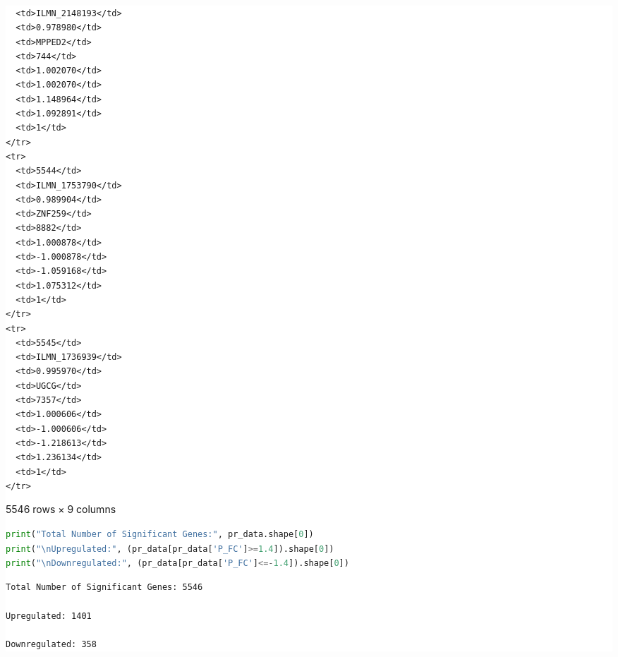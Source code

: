       <td>ILMN_2148193</td>
      <td>0.978980</td>
      <td>MPPED2</td>
      <td>744</td>
      <td>1.002070</td>
      <td>1.002070</td>
      <td>1.148964</td>
      <td>1.092891</td>
      <td>1</td>
    </tr>
    <tr>
      <td>5544</td>
      <td>ILMN_1753790</td>
      <td>0.989904</td>
      <td>ZNF259</td>
      <td>8882</td>
      <td>1.000878</td>
      <td>-1.000878</td>
      <td>-1.059168</td>
      <td>1.075312</td>
      <td>1</td>
    </tr>
    <tr>
      <td>5545</td>
      <td>ILMN_1736939</td>
      <td>0.995970</td>
      <td>UGCG</td>
      <td>7357</td>
      <td>1.000606</td>
      <td>-1.000606</td>
      <td>-1.218613</td>
      <td>1.236134</td>
      <td>1</td>
    </tr>
  </tbody>
</table>
<p>5546 rows × 9 columns</p>
</div>




```python
print("Total Number of Significant Genes:", pr_data.shape[0])
print("\nUpregulated:", (pr_data[pr_data['P_FC']>=1.4]).shape[0])
print("\nDownregulated:", (pr_data[pr_data['P_FC']<=-1.4]).shape[0])
```

    Total Number of Significant Genes: 5546
    
    Upregulated: 1401
    
    Downregulated: 358
    

